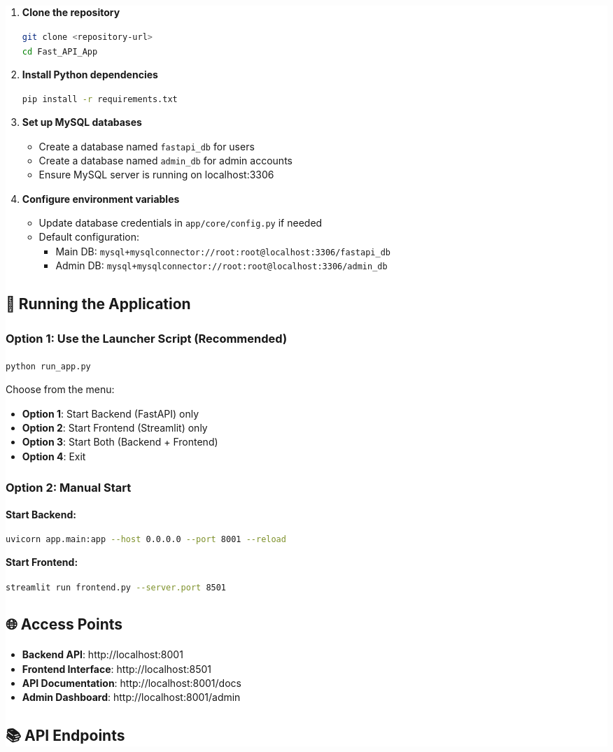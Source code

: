 1. **Clone the repository**
   ```bash
   git clone <repository-url>
   cd Fast_API_App
   ```

2. **Install Python dependencies**
   ```bash
   pip install -r requirements.txt
   ```

3. **Set up MySQL databases**
   - Create a database named `fastapi_db` for users
   - Create a database named `admin_db` for admin accounts
   - Ensure MySQL server is running on localhost:3306

4. **Configure environment variables**
   - Update database credentials in `app/core/config.py` if needed
   - Default configuration:
     - Main DB: `mysql+mysqlconnector://root:root@localhost:3306/fastapi_db`
     - Admin DB: `mysql+mysqlconnector://root:root@localhost:3306/admin_db`

## 🚀 Running the Application

### Option 1: Use the Launcher Script (Recommended)
```bash
python run_app.py
```

Choose from the menu:
- **Option 1**: Start Backend (FastAPI) only
- **Option 2**: Start Frontend (Streamlit) only  
- **Option 3**: Start Both (Backend + Frontend)
- **Option 4**: Exit

### Option 2: Manual Start

**Start Backend:**
```bash
uvicorn app.main:app --host 0.0.0.0 --port 8001 --reload
```

**Start Frontend:**
```bash
streamlit run frontend.py --server.port 8501
```

## 🌐 Access Points

- **Backend API**: http://localhost:8001
- **Frontend Interface**: http://localhost:8501
- **API Documentation**: http://localhost:8001/docs
- **Admin Dashboard**: http://localhost:8001/admin

## 📚 API Endpoints
